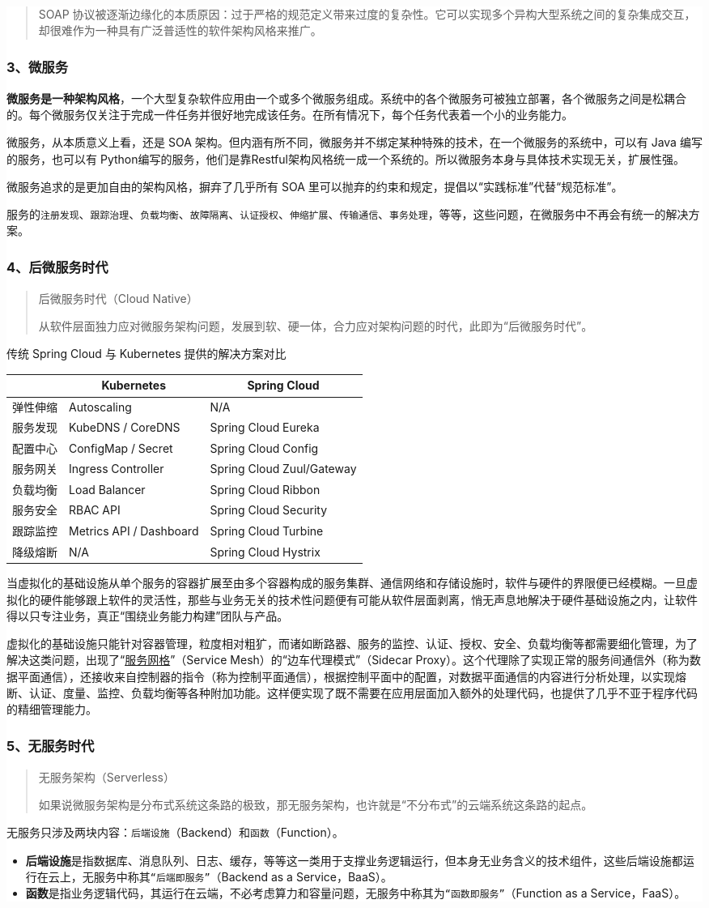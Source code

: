   > SOAP 协议被逐渐边缘化的本质原因：过于严格的规范定义带来过度的复杂性。它可以实现多个异构大型系统之间的复杂集成交互，却很难作为一种具有广泛普适性的软件架构风格来推广。

### 3、微服务

**微服务是一种架构风格**，一个大型复杂软件应用由一个或多个微服务组成。系统中的各个微服务可被独立部署，各个微服务之间是松耦合的。每个微服务仅关注于完成一件任务并很好地完成该任务。在所有情况下，每个任务代表着一个小的业务能力。

微服务，从本质意义上看，还是 SOA 架构。但内涵有所不同，微服务并不绑定某种特殊的技术，在一个微服务的系统中，可以有 Java 编写的服务，也可以有 Python编写的服务，他们是靠Restful架构风格统一成一个系统的。所以微服务本身与具体技术实现无关，扩展性强。

微服务追求的是更加自由的架构风格，摒弃了几乎所有 SOA 里可以抛弃的约束和规定，提倡以“实践标准”代替“规范标准”。

服务的`注册发现`、`跟踪治理`、`负载均衡`、`故障隔离`、`认证授权`、`伸缩扩展`、`传输通信`、`事务处理`，等等，这些问题，在微服务中不再会有统一的解决方案。

### 4、后微服务时代

> 后微服务时代（Cloud Native）
>
> 从软件层面独力应对微服务架构问题，发展到软、硬一体，合力应对架构问题的时代，此即为“后微服务时代”。

 传统 Spring Cloud 与 Kubernetes 提供的解决方案对比

|          | Kubernetes              | Spring Cloud              |
| -------- | ----------------------- | ------------------------- |
| 弹性伸缩 | Autoscaling             | N/A                       |
| 服务发现 | KubeDNS / CoreDNS       | Spring Cloud Eureka       |
| 配置中心 | ConfigMap / Secret      | Spring Cloud Config       |
| 服务网关 | Ingress Controller      | Spring Cloud Zuul/Gateway |
| 负载均衡 | Load Balancer           | Spring Cloud Ribbon       |
| 服务安全 | RBAC API                | Spring Cloud Security     |
| 跟踪监控 | Metrics API / Dashboard | Spring Cloud Turbine      |
| 降级熔断 | N/A                     | Spring Cloud Hystrix      |

当虚拟化的基础设施从单个服务的容器扩展至由多个容器构成的服务集群、通信网络和存储设施时，软件与硬件的界限便已经模糊。一旦虚拟化的硬件能够跟上软件的灵活性，那些与业务无关的技术性问题便有可能从软件层面剥离，悄无声息地解决于硬件基础设施之内，让软件得以只专注业务，真正“围绕业务能力构建”团队与产品。

虚拟化的基础设施只能针对容器管理，粒度相对粗犷，而诸如断路器、服务的监控、认证、授权、安全、负载均衡等都需要细化管理，为了解决这类问题，出现了“[服务网格](https://en.wikipedia.org/wiki/Service_mesh)”（Service Mesh）的“边车代理模式”（Sidecar Proxy）。这个代理除了实现正常的服务间通信外（称为数据平面通信），还接收来自控制器的指令（称为控制平面通信），根据控制平面中的配置，对数据平面通信的内容进行分析处理，以实现熔断、认证、度量、监控、负载均衡等各种附加功能。这样便实现了既不需要在应用层面加入额外的处理代码，也提供了几乎不亚于程序代码的精细管理能力。

### 5、无服务时代

> 无服务架构（Serverless）
>
> 如果说微服务架构是分布式系统这条路的极致，那无服务架构，也许就是“不分布式”的云端系统这条路的起点。

无服务只涉及两块内容：`后端设施`（Backend）和`函数`（Function）。

- **后端设施**是指数据库、消息队列、日志、缓存，等等这一类用于支撑业务逻辑运行，但本身无业务含义的技术组件，这些后端设施都运行在云上，无服务中称其`“后端即服务”`（Backend as a Service，BaaS）。
- **函数**是指业务逻辑代码，其运行在云端，不必考虑算力和容量问题，无服务中称其为`“函数即服务”`（Function as a Service，FaaS）。
